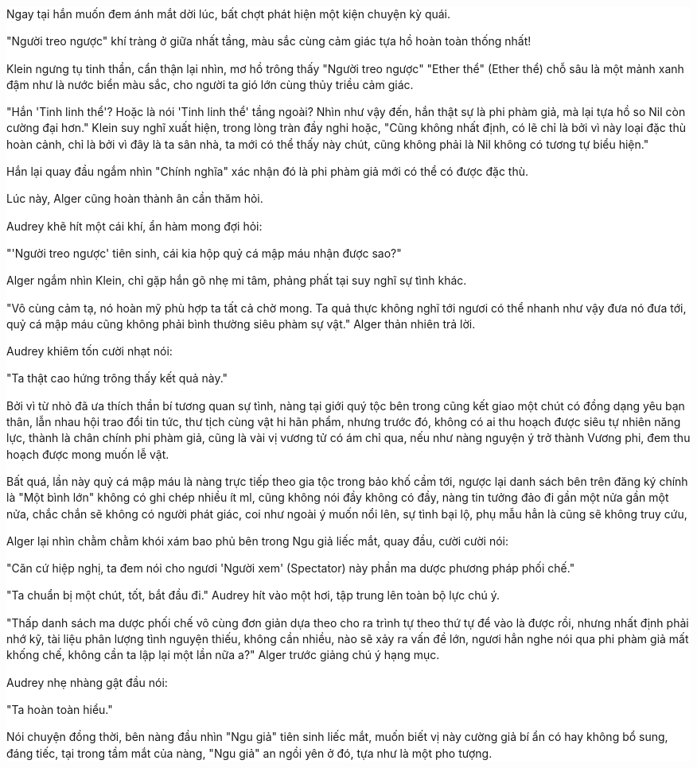 Ngay tại hắn muốn đem ánh mắt dời lúc, bất chợt phát hiện một kiện chuyện kỳ quái.

"Người treo ngược" khí tràng ở giữa nhất tầng, màu sắc cùng cảm giác tựa hồ hoàn toàn thống nhất!

Klein ngưng tụ tinh thần, cẩn thận lại nhìn, mơ hồ trông thấy "Người treo ngược" "Ether thể" (Ether thể) chỗ sâu là một mảnh xanh đậm như là nước biển màu sắc, cho người ta gió lớn cùng thủy triều cảm giác.

"Hắn 'Tinh linh thể'? Hoặc là nói 'Tinh linh thể' tầng ngoài? Nhìn như vậy đến, hắn thật sự là phi phàm giả, mà lại tựa hồ so Nil còn cường đại hơn." Klein suy nghĩ xuất hiện, trong lòng tràn đầy nghi hoặc, "Cũng không nhất định, có lẽ chỉ là bởi vì này loại đặc thù hoàn cảnh, chỉ là bởi vì đây là ta sân nhà, ta mới có thể thấy này chút, cũng không phải là Nil không có tương tự biểu hiện."

Hắn lại quay đầu ngắm nhìn "Chính nghĩa" xác nhận đó là phi phàm giả mới có thể có được đặc thù.

Lúc này, Alger cũng hoàn thành ân cần thăm hỏi.

Audrey khẽ hít một cái khí, ẩn hàm mong đợi hỏi:

"'Người treo ngược' tiên sinh, cái kia hộp quỷ cá mập máu nhận được sao?"

Alger ngắm nhìn Klein, chỉ gặp hắn gõ nhẹ mi tâm, phảng phất tại suy nghĩ sự tình khác.

"Vô cùng cảm tạ, nó hoàn mỹ phù hợp ta tất cả chờ mong. Ta quả thực không nghĩ tới ngươi có thể nhanh như vậy đưa nó đưa tới, quỷ cá mập máu cũng không phải bình thường siêu phàm sự vật." Alger thản nhiên trả lời.

Audrey khiêm tốn cười nhạt nói:

"Ta thật cao hứng trông thấy kết quả này."

Bởi vì từ nhỏ đã ưa thích thần bí tương quan sự tình, nàng tại giới quý tộc bên trong cũng kết giao một chút có đồng dạng yêu bạn thân, lẫn nhau hội trao đổi tin tức, thư tịch cùng vật hi hãn phẩm, nhưng trước đó, không có ai thu hoạch được siêu tự nhiên năng lực, thành là chân chính phi phàm giả, cũng là vài vị vương tử có ám chỉ qua, nếu như nàng nguyện ý trở thành Vương phi, đem thu hoạch được mong muốn lễ vật.

Bất quá, lần này quỷ cá mập máu là nàng trực tiếp theo gia tộc trong bảo khố cầm tới, ngược lại danh sách bên trên đăng ký chính là "Một bình lớn" không có ghi chép nhiều ít ml, cũng không nói đầy không có đầy, nàng tin tưởng đảo đi gần một nửa gần một nửa, chắc chắn sẽ không có người phát giác, coi như ngoài ý muốn nổi lên, sự tình bại lộ, phụ mẫu hẳn là cũng sẽ không truy cứu,

Alger lại nhìn chằm chằm khói xám bao phủ bên trong Ngu giả liếc mắt, quay đầu, cười cười nói:

"Căn cứ hiệp nghị, ta đem nói cho ngươi 'Người xem' (Spectator) này phần ma dược phương pháp phối chế."

"Ta chuẩn bị một chút, tốt, bắt đầu đi." Audrey hít vào một hơi, tập trung lên toàn bộ lực chú ý.

"Thấp danh sách ma dược phối chế vô cùng đơn giản dựa theo cho ra trình tự theo thứ tự để vào là được rồi, nhưng nhất định phải nhớ kỹ, tài liệu phân lượng tình nguyện thiếu, không cần nhiều, nào sẽ xảy ra vấn đề lớn, ngươi hẳn nghe nói qua phi phàm giả mất khống chế, không cần ta lập lại một lần nữa a?" Alger trước giảng chú ý hạng mục.

Audrey nhẹ nhàng gật đầu nói:

"Ta hoàn toàn hiểu."

Nói chuyện đồng thời, bên nàng đầu nhìn "Ngu giả" tiên sinh liếc mắt, muốn biết vị này cường giả bí ẩn có hay không bổ sung, đáng tiếc, tại trong tầm mắt của nàng, "Ngu giả" an ngồi yên ở đó, tựa như là một pho tượng.
